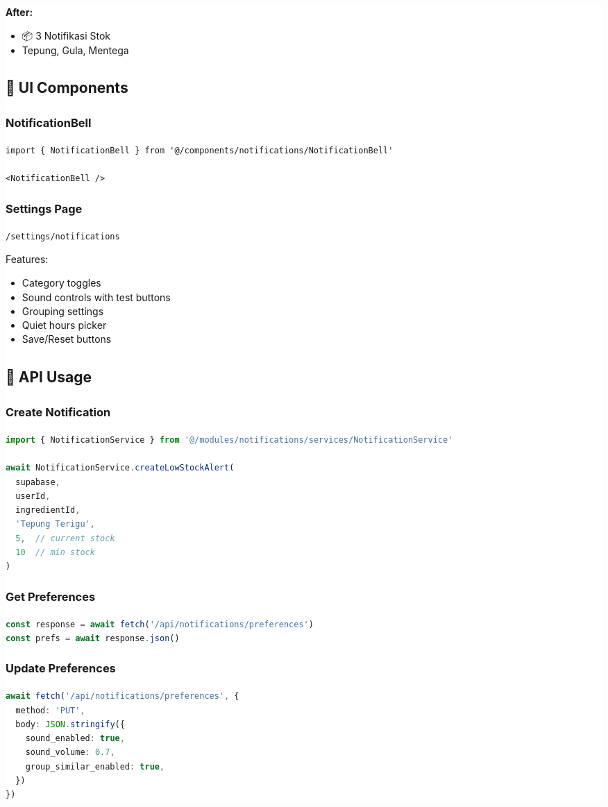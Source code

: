 **After:**
- 📦 3 Notifikasi Stok
- Tepung, Gula, Mentega

## 🎨 UI Components

### NotificationBell
```tsx
import { NotificationBell } from '@/components/notifications/NotificationBell'

<NotificationBell />
```

### Settings Page
```
/settings/notifications
```

Features:
- Category toggles
- Sound controls with test buttons
- Grouping settings
- Quiet hours picker
- Save/Reset buttons

## 🔌 API Usage

### Create Notification
```typescript
import { NotificationService } from '@/modules/notifications/services/NotificationService'

await NotificationService.createLowStockAlert(
  supabase,
  userId,
  ingredientId,
  'Tepung Terigu',
  5,  // current stock
  10  // min stock
)
```

### Get Preferences
```typescript
const response = await fetch('/api/notifications/preferences')
const prefs = await response.json()
```

### Update Preferences
```typescript
await fetch('/api/notifications/preferences', {
  method: 'PUT',
  body: JSON.stringify({
    sound_enabled: true,
    sound_volume: 0.7,
    group_similar_enabled: true,
  })
})
```
